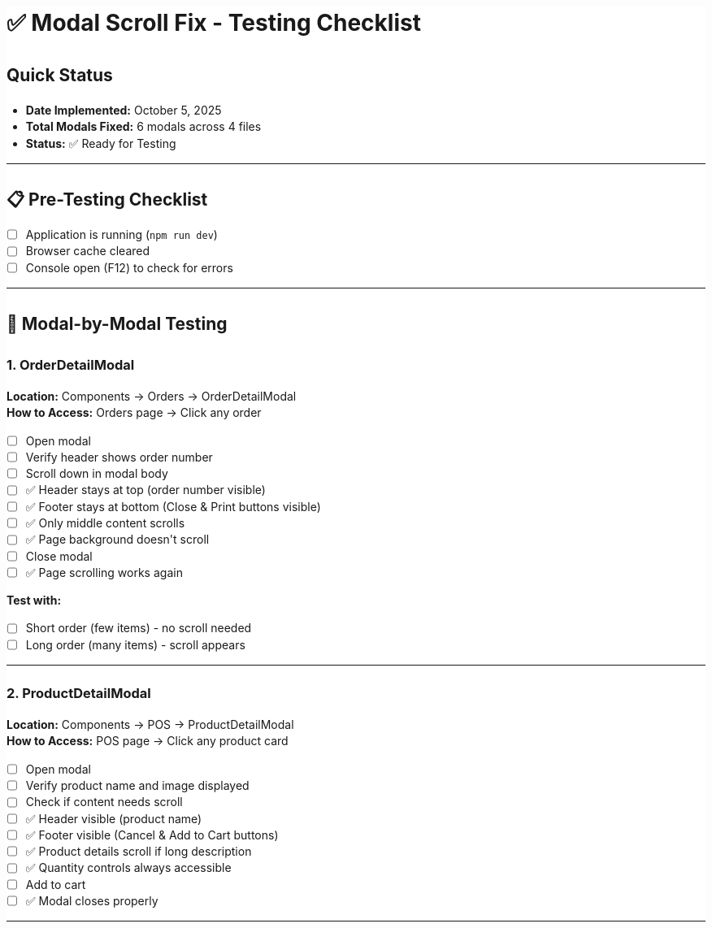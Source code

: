 # ✅ Modal Scroll Fix - Testing Checklist

## Quick Status
- **Date Implemented:** October 5, 2025
- **Total Modals Fixed:** 6 modals across 4 files
- **Status:** ✅ Ready for Testing

---

## 📋 Pre-Testing Checklist

- [ ] Application is running (`npm run dev`)
- [ ] Browser cache cleared
- [ ] Console open (F12) to check for errors

---

## 🧪 Modal-by-Modal Testing

### 1. OrderDetailModal
**Location:** Components → Orders → OrderDetailModal  
**How to Access:** Orders page → Click any order

- [ ] Open modal
- [ ] Verify header shows order number
- [ ] Scroll down in modal body
- [ ] ✅ Header stays at top (order number visible)
- [ ] ✅ Footer stays at bottom (Close & Print buttons visible)
- [ ] ✅ Only middle content scrolls
- [ ] ✅ Page background doesn't scroll
- [ ] Close modal
- [ ] ✅ Page scrolling works again

**Test with:**
- [ ] Short order (few items) - no scroll needed
- [ ] Long order (many items) - scroll appears

---

### 2. ProductDetailModal
**Location:** Components → POS → ProductDetailModal  
**How to Access:** POS page → Click any product card

- [ ] Open modal
- [ ] Verify product name and image displayed
- [ ] Check if content needs scroll
- [ ] ✅ Header visible (product name)
- [ ] ✅ Footer visible (Cancel & Add to Cart buttons)
- [ ] ✅ Product details scroll if long description
- [ ] ✅ Quantity controls always accessible
- [ ] Add to cart
- [ ] ✅ Modal closes properly

---